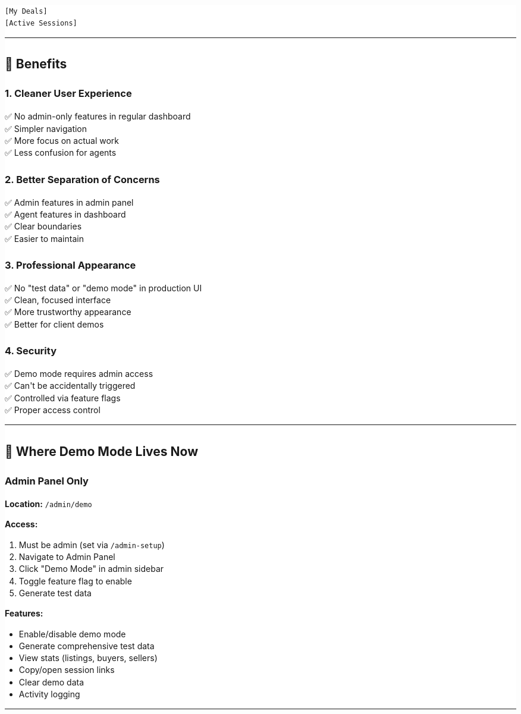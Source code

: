 ```
[My Deals]
[Active Sessions]
```

---

## 🚀 Benefits

### 1. Cleaner User Experience
✅ No admin-only features in regular dashboard  
✅ Simpler navigation  
✅ More focus on actual work  
✅ Less confusion for agents

### 2. Better Separation of Concerns
✅ Admin features in admin panel  
✅ Agent features in dashboard  
✅ Clear boundaries  
✅ Easier to maintain

### 3. Professional Appearance
✅ No "test data" or "demo mode" in production UI  
✅ Clean, focused interface  
✅ More trustworthy appearance  
✅ Better for client demos

### 4. Security
✅ Demo mode requires admin access  
✅ Can't be accidentally triggered  
✅ Controlled via feature flags  
✅ Proper access control

---

## 📍 Where Demo Mode Lives Now

### Admin Panel Only
**Location:** `/admin/demo`

**Access:**
1. Must be admin (set via `/admin-setup`)
2. Navigate to Admin Panel
3. Click "Demo Mode" in admin sidebar
4. Toggle feature flag to enable
5. Generate test data

**Features:**
- Enable/disable demo mode
- Generate comprehensive test data
- View stats (listings, buyers, sellers)
- Copy/open session links
- Clear demo data
- Activity logging

---